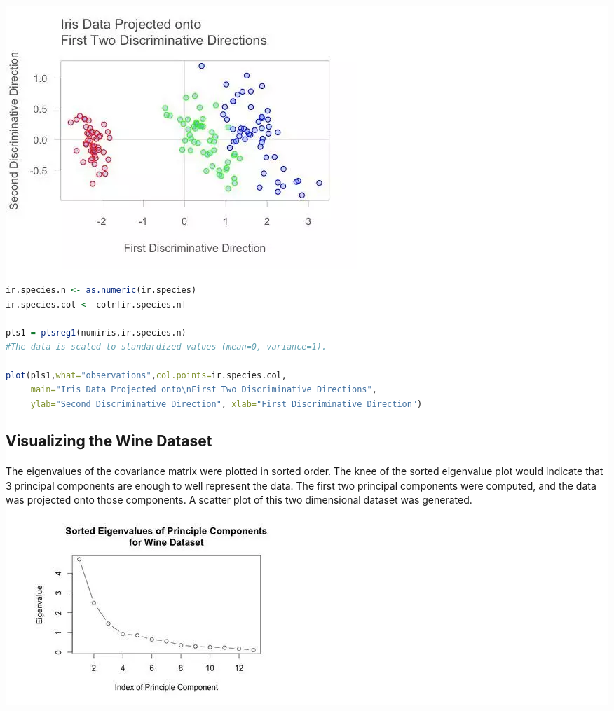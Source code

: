 ![placeholder](/images/blob-analysis/3.webp)

```r
ir.species.n <- as.numeric(ir.species)
ir.species.col <- colr[ir.species.n]
 
pls1 = plsreg1(numiris,ir.species.n)
#The data is scaled to standardized values (mean=0, variance=1).
 
plot(pls1,what="observations",col.points=ir.species.col,
     main="Iris Data Projected onto\nFirst Two Discriminative Directions",
     ylab="Second Discriminative Direction", xlab="First Discriminative Direction")
```

## Visualizing the Wine Dataset

The eigenvalues of the covariance matrix were plotted in sorted order. The knee of the sorted eigenvalue plot would indicate that 3 principal components are enough to well represent the data. The first two principal components were computed, and the data was projected onto those components. A scatter plot of this two dimensional dataset was generated.

<figure class="half">
  <a href="/images/blob-analysis/4.webp">
  <img src="/images/blob-analysis/4.webp">
  </a>
  <a href="/images/blob-analysis/5.webp">